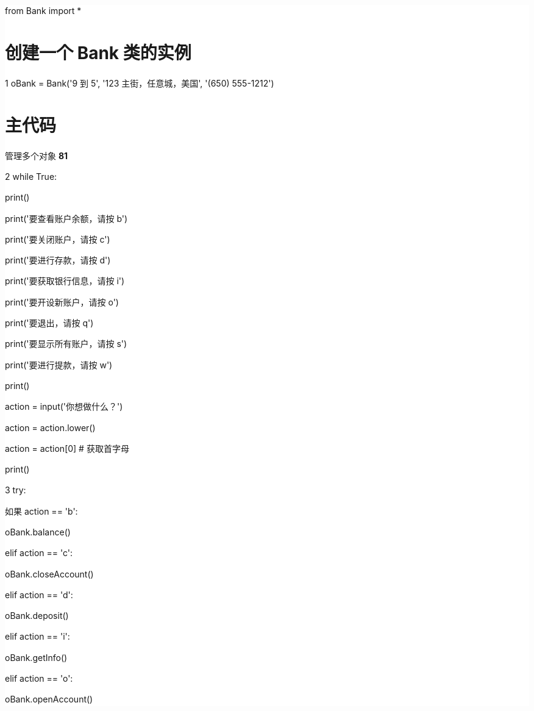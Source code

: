 from Bank import *

# 创建一个 Bank 类的实例

1 oBank = Bank('9 到 5', '123 主街，任意城，美国', '(650) 555-1212')

# 主代码

管理多个对象 **81**

2 while True:

print()

print('要查看账户余额，请按 b')

print('要关闭账户，请按 c')

print('要进行存款，请按 d')

print('要获取银行信息，请按 i')

print('要开设新账户，请按 o')

print('要退出，请按 q')

print('要显示所有账户，请按 s')

print('要进行提款，请按 w')

print()

action = input('你想做什么？')

action = action.lower()

action = action[0]  # 获取首字母

print()

3 try:

如果 action == 'b':

oBank.balance()

elif action == 'c':

oBank.closeAccount()

elif action == 'd':

oBank.deposit()

elif action == 'i':

oBank.getInfo()

elif action == 'o':

oBank.openAccount()
